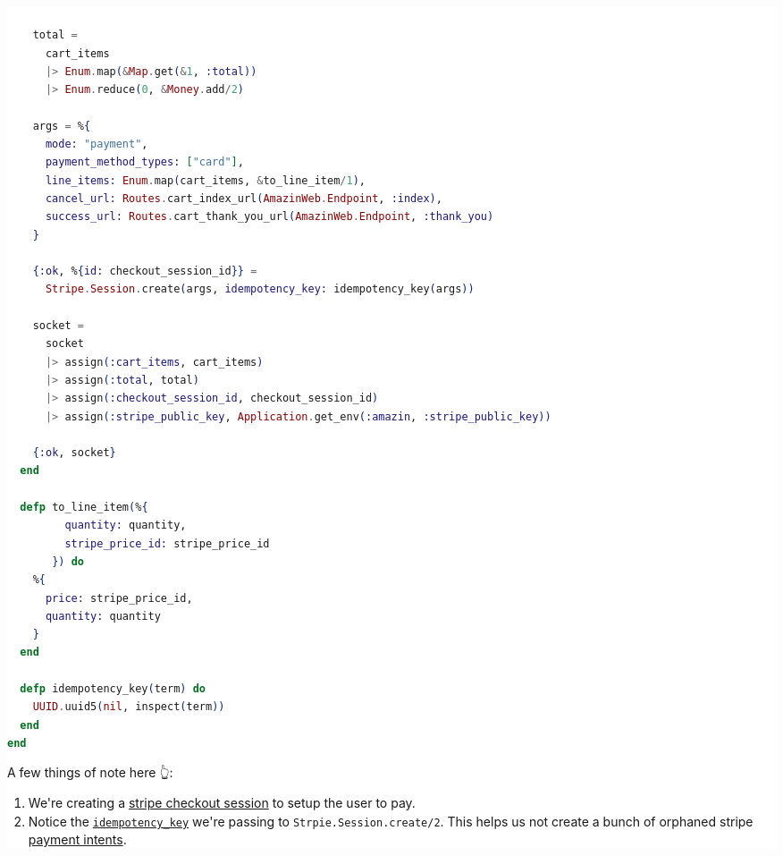 ```elixir

    total =
      cart_items
      |> Enum.map(&Map.get(&1, :total))
      |> Enum.reduce(0, &Money.add/2)

    args = %{
      mode: "payment",
      payment_method_types: ["card"],
      line_items: Enum.map(cart_items, &to_line_item/1),
      cancel_url: Routes.cart_index_url(AmazinWeb.Endpoint, :index),
      success_url: Routes.cart_thank_you_url(AmazinWeb.Endpoint, :thank_you)
    }

    {:ok, %{id: checkout_session_id}} =
      Stripe.Session.create(args, idempotency_key: idempotency_key(args))

    socket =
      socket
      |> assign(:cart_items, cart_items)
      |> assign(:total, total)
      |> assign(:checkout_session_id, checkout_session_id)
      |> assign(:stripe_public_key, Application.get_env(:amazin, :stripe_public_key))

    {:ok, socket}
  end

  defp to_line_item(%{
         quantity: quantity,
         stripe_price_id: stripe_price_id
       }) do
    %{
      price: stripe_price_id,
      quantity: quantity
    }
  end

  defp idempotency_key(term) do
    UUID.uuid5(nil, inspect(term))
  end
end
```

A few things of note here 👆:

1. We're creating a [stripe checkout session](https://stripe.com/docs/api/checkout/sessions) to setup the user to pay.
1. Notice the [`idempotency_key`](https://stripe.com/docs/api/idempotent_requests) we're passing to `Strpie.Session.create/2`.
   This helps us not create a bunch of orphaned stripe [payment intents](https://stripe.com/docs/api/payment_intents).
